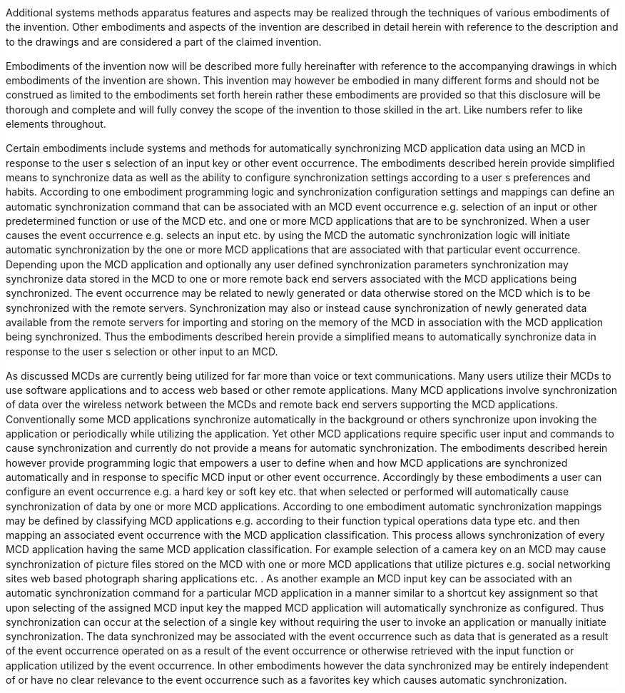 Additional systems methods apparatus features and aspects may be realized through the techniques of various embodiments of the invention. Other embodiments and aspects of the invention are described in detail herein with reference to the description and to the drawings and are considered a part of the claimed invention.

Embodiments of the invention now will be described more fully hereinafter with reference to the accompanying drawings in which embodiments of the invention are shown. This invention may however be embodied in many different forms and should not be construed as limited to the embodiments set forth herein rather these embodiments are provided so that this disclosure will be thorough and complete and will fully convey the scope of the invention to those skilled in the art. Like numbers refer to like elements throughout.

Certain embodiments include systems and methods for automatically synchronizing MCD application data using an MCD in response to the user s selection of an input key or other event occurrence. The embodiments described herein provide simplified means to synchronize data as well as the ability to configure synchronization settings according to a user s preferences and habits. According to one embodiment programming logic and synchronization configuration settings and mappings can define an automatic synchronization command that can be associated with an MCD event occurrence e.g. selection of an input or other predetermined function or use of the MCD etc. and one or more MCD applications that are to be synchronized. When a user causes the event occurrence e.g. selects an input etc. by using the MCD the automatic synchronization logic will initiate automatic synchronization by the one or more MCD applications that are associated with that particular event occurrence. Depending upon the MCD application and optionally any user defined synchronization parameters synchronization may synchronize data stored in the MCD to one or more remote back end servers associated with the MCD applications being synchronized. The event occurrence may be related to newly generated or data otherwise stored on the MCD which is to be synchronized with the remote servers. Synchronization may also or instead cause synchronization of newly generated data available from the remote servers for importing and storing on the memory of the MCD in association with the MCD application being synchronized. Thus the embodiments described herein provide a simplified means to automatically synchronize data in response to the user s selection or other input to an MCD.

As discussed MCDs are currently being utilized for far more than voice or text communications. Many users utilize their MCDs to use software applications and to access web based or other remote applications. Many MCD applications involve synchronization of data over the wireless network between the MCDs and remote back end servers supporting the MCD applications. Conventionally some MCD applications synchronize automatically in the background or others synchronize upon invoking the application or periodically while utilizing the application. Yet other MCD applications require specific user input and commands to cause synchronization and currently do not provide a means for automatic synchronization. The embodiments described herein however provide programming logic that empowers a user to define when and how MCD applications are synchronized automatically and in response to specific MCD input or other event occurrence. Accordingly by these embodiments a user can configure an event occurrence e.g. a hard key or soft key etc. that when selected or performed will automatically cause synchronization of data by one or more MCD applications. According to one embodiment automatic synchronization mappings may be defined by classifying MCD applications e.g. according to their function typical operations data type etc. and then mapping an associated event occurrence with the MCD application classification. This process allows synchronization of every MCD application having the same MCD application classification. For example selection of a camera key on an MCD may cause synchronization of picture files stored on the MCD with one or more MCD applications that utilize pictures e.g. social networking sites web based photograph sharing applications etc. . As another example an MCD input key can be associated with an automatic synchronization command for a particular MCD application in a manner similar to a shortcut key assignment so that upon selecting of the assigned MCD input key the mapped MCD application will automatically synchronize as configured. Thus synchronization can occur at the selection of a single key without requiring the user to invoke an application or manually initiate synchronization. The data synchronized may be associated with the event occurrence such as data that is generated as a result of the event occurrence operated on as a result of the event occurrence or otherwise retrieved with the input function or application utilized by the event occurrence. In other embodiments however the data synchronized may be entirely independent of or have no clear relevance to the event occurrence such as a favorites key which causes automatic synchronization.
